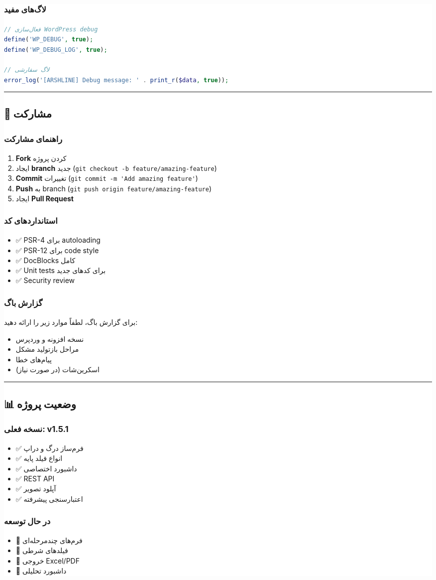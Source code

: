 ### لاگ‌های مفید
```php
// فعال‌سازی WordPress debug
define('WP_DEBUG', true);
define('WP_DEBUG_LOG', true);

// لاگ سفارشی
error_log('[ARSHLINE] Debug message: ' . print_r($data, true));
```

---

## 🤝 مشارکت

### راهنمای مشارکت
1. **Fork** کردن پروژه
2. ایجاد **branch** جدید (`git checkout -b feature/amazing-feature`)
3. **Commit** تغییرات (`git commit -m 'Add amazing feature'`)
4. **Push** به branch (`git push origin feature/amazing-feature`)
5. ایجاد **Pull Request**

### استانداردهای کد
- ✅ PSR-4 برای autoloading
- ✅ PSR-12 برای code style
- ✅ DocBlocks کامل
- ✅ Unit tests برای کدهای جدید
- ✅ Security review

### گزارش باگ
برای گزارش باگ، لطفاً موارد زیر را ارائه دهید:
- نسخه افزونه و وردپرس
- مراحل بازتولید مشکل
- پیام‌های خطا
- اسکرین‌شات (در صورت نیاز)

---

## 📊 وضعیت پروژه

### نسخه فعلی: v1.5.1
- ✅ فرم‌ساز درگ و دراپ
- ✅ انواع فیلد پایه
- ✅ داشبورد اختصاصی
- ✅ REST API
- ✅ آپلود تصویر
- ✅ اعتبارسنجی پیشرفته

### در حال توسعه
- 🔄 فرم‌های چندمرحله‌ای
- 🔄 فیلدهای شرطی
- 🔄 خروجی Excel/PDF
- 🔄 داشبورد تحلیلی
